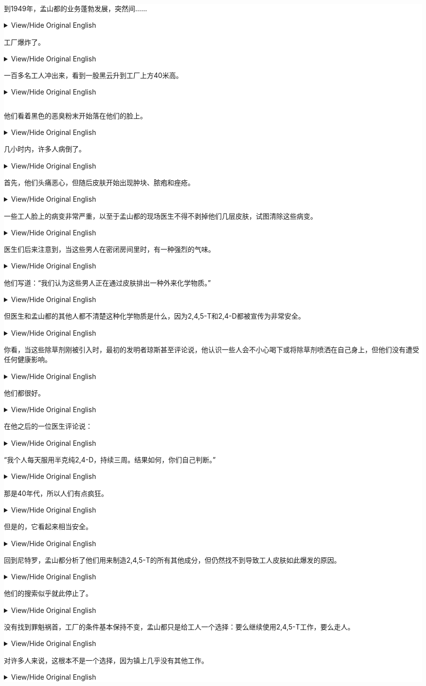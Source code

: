 到1949年，孟山都的业务蓬勃发展，突然间……
<details><summary>View/Hide Original English</summary></details>

工厂爆炸了。
<details><summary>View/Hide Original English</summary></details>

一百多名工人冲出来，看到一股黑云升到工厂上方40米高。
<details><summary>View/Hide Original English</p>
</summary></details>

他们看着黑色的恶臭粉末开始落在他们的脸上。
<details><summary>View/Hide Original English</summary></details>

几小时内，许多人病倒了。
<details><summary>View/Hide Original English</summary></details>

首先，他们头痛恶心，但随后皮肤开始出现肿块、脓疱和痤疮。
<details><summary>View/Hide Original English</summary></details>

一些工人脸上的病变非常严重，以至于孟山都的现场医生不得不剥掉他们几层皮肤，试图清除这些病变。
<details><summary>View/Hide Original English</summary></details>

医生们后来注意到，当这些男人在密闭房间里时，有一种强烈的气味。
<details><summary>View/Hide Original English</summary></details>

他们写道：“我们认为这些男人正在通过皮肤排出一种外来化学物质。”
<details><summary>View/Hide Original English</summary></details>

但医生和孟山都的其他人都不清楚这种化学物质是什么，因为2,4,5-T和2,4-D都被宣传为非常安全。
<details><summary>View/Hide Original English</summary></details>

你看，当这些除草剂刚被引入时，最初的发明者琼斯甚至评论说，他认识一些人会不小心喝下或将除草剂喷洒在自己身上，但他们没有遭受任何健康影响。
<details><summary>View/Hide Original English</summary></details>

他们都很好。
<details><summary>View/Hide Original English</summary></details>

在他之后的一位医生评论说：
<details><summary>View/Hide Original English</summary></details>

“我个人每天服用半克纯2,4-D，持续三周。结果如何，你们自己判断。”
<details><summary>View/Hide Original English</summary></details>

那是40年代，所以人们有点疯狂。
<details><summary>View/Hide Original English</summary></details>

但是的，它看起来相当安全。
<details><summary>View/Hide Original English</summary></details>

回到尼特罗，孟山都分析了他们用来制造2,4,5-T的所有其他成分，但仍然找不到导致工人皮肤如此爆发的原因。
<details><summary>View/Hide Original English</summary></details>

他们的搜索似乎就此停止了。
<details><summary>View/Hide Original English</summary></details>

没有找到罪魁祸首，工厂的条件基本保持不变，孟山都只是给工人一个选择：要么继续使用2,4,5-T工作，要么走人。
<details><summary>View/Hide Original English</summary></details>

对许多人来说，这根本不是一个选择，因为镇上几乎没有其他工作。
<details><summary>View/Hide Original English</summary></details>

